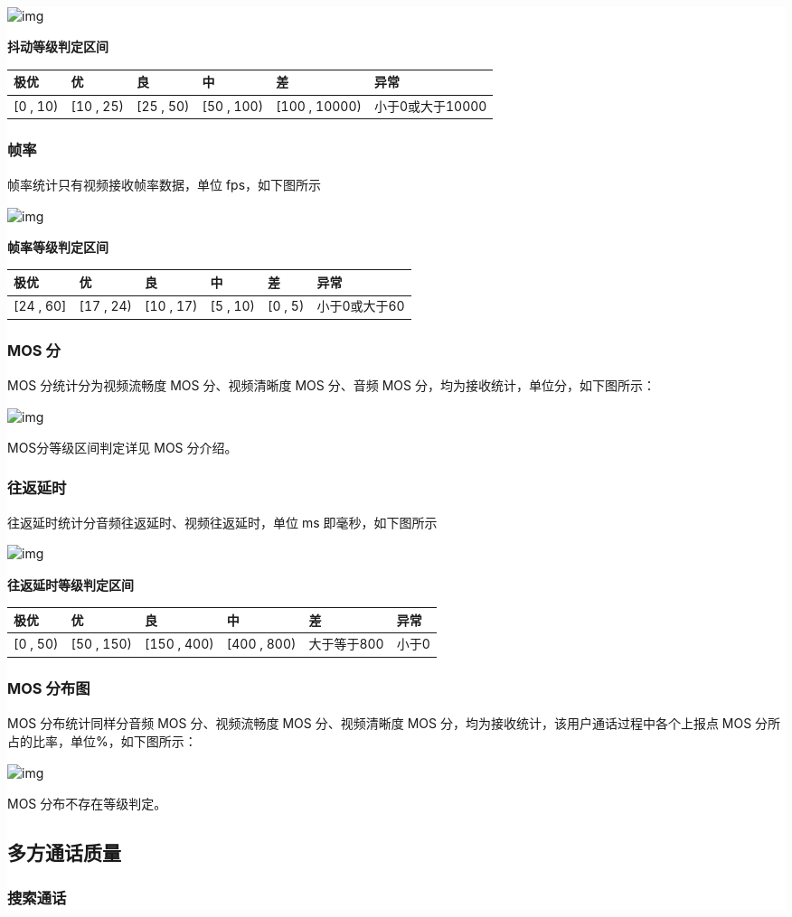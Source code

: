 ![img](https://developer.juphoon.com/style/images/document/qualities/9.png)

**抖动等级判定区间**

| 极优     | 优        | 良        | 中         | 差            | 异常             |
| :------- | :-------- | :-------- | :--------- | :------------ | :--------------- |
| [0 , 10) | [10 , 25) | [25 , 50) | [50 , 100) | [100 , 10000) | ⼩于0或⼤于10000 |

### 帧率

帧率统计只有视频接收帧率数据，单位 fps，如下图所示

![img](https://developer.juphoon.com/style/images/document/qualities/10.png)

**帧率等级判定区间**

| 极优      | 优        | 良        | 中       | 差      | 异常          |
| :-------- | :-------- | :-------- | :------- | :------ | :------------ |
| [24 , 60] | [17 , 24) | [10 , 17) | [5 , 10) | [0 , 5) | ⼩于0或⼤于60 |

### MOS 分

MOS 分统计分为视频流畅度 MOS 分、视频清晰度 MOS 分、音频 MOS 分，均为接收统计，单位分，如下图所示：

![img](https://developer.juphoon.com/style/images/document/qualities/11.png)

MOS分等级区间判定详见 MOS 分介绍。

### 往返延时

往返延时统计分音频往返延时、视频往返延时，单位 ms 即毫秒，如下图所示

![img](https://developer.juphoon.com/style/images/document/qualities/12.png)

**往返延时等级判定区间**

| 极优     | 优         | 良          | 中          | 差          | 异常  |
| :------- | :--------- | :---------- | :---------- | :---------- | :---- |
| [0 , 50) | [50 , 150) | [150 , 400) | [400 , 800) | 大于等于800 | ⼩于0 |

### MOS 分布图

MOS 分布统计同样分音频 MOS 分、视频流畅度 MOS 分、视频清晰度 MOS 分，均为接收统计，该用户通话过程中各个上报点 MOS 分所占的比率，单位%，如下图所示：

![img](https://developer.juphoon.com/style/images/document/qualities/13.png)

MOS 分布不存在等级判定。

## 多方通话质量

### 搜索通话
